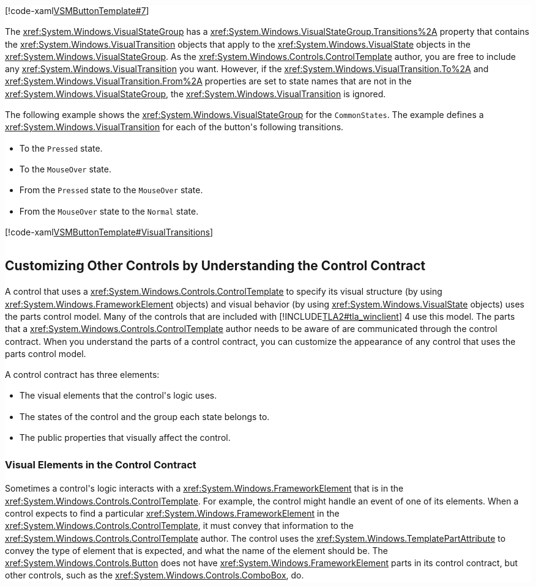  [!code-xaml[VSMButtonTemplate#7](~/samples/snippets/csharp/VS_Snippets_Wpf/vsmbuttontemplate/csharp/skinnedbutton.xaml#7)]  
  
 The <xref:System.Windows.VisualStateGroup> has a <xref:System.Windows.VisualStateGroup.Transitions%2A> property that contains the <xref:System.Windows.VisualTransition> objects that apply to the <xref:System.Windows.VisualState> objects in the <xref:System.Windows.VisualStateGroup>. As the <xref:System.Windows.Controls.ControlTemplate> author, you are free to include any <xref:System.Windows.VisualTransition> you want. However, if the <xref:System.Windows.VisualTransition.To%2A> and <xref:System.Windows.VisualTransition.From%2A> properties are set to state names that are not in the <xref:System.Windows.VisualStateGroup>, the <xref:System.Windows.VisualTransition> is ignored.  
  
 The following example shows the <xref:System.Windows.VisualStateGroup> for the `CommonStates`. The example defines a <xref:System.Windows.VisualTransition> for each of the button's following transitions.  
  
- To the `Pressed` state.  
  
- To the `MouseOver` state.  
  
- From the `Pressed` state to the `MouseOver` state.  
  
- From the `MouseOver` state to the `Normal` state.  
  
 [!code-xaml[VSMButtonTemplate#VisualTransitions](~/samples/snippets/csharp/VS_Snippets_Wpf/vsmbuttontemplate/csharp/buttonstages.xaml#visualtransitions)]  
  
<a name="customizing_other_controls_by_understanding_the_control_contract"></a>   
## Customizing Other Controls by Understanding the Control Contract  
 A control that uses a <xref:System.Windows.Controls.ControlTemplate> to specify its visual structure (by using <xref:System.Windows.FrameworkElement> objects) and visual behavior (by using <xref:System.Windows.VisualState> objects) uses the parts control model. Many of the controls that are included with [!INCLUDE[TLA2#tla_winclient](../../../../includes/tla2sharptla-winclient-md.md)] 4 use this model. The parts that a <xref:System.Windows.Controls.ControlTemplate> author needs to be aware of are communicated through the control contract. When you understand the parts of a control contract, you can customize the appearance of any control that uses the parts control model.  
  
 A control contract has three elements:  
  
- The visual elements that the control's logic uses.  
  
- The states of the control and the group each state belongs to.  
  
- The public properties that visually affect the control.  
  
### Visual Elements in the Control Contract  
 Sometimes a control's logic interacts with a <xref:System.Windows.FrameworkElement> that is in the <xref:System.Windows.Controls.ControlTemplate>. For example, the control might handle an event of one of its elements. When a control expects to find a particular <xref:System.Windows.FrameworkElement> in the <xref:System.Windows.Controls.ControlTemplate>, it must convey that information to the <xref:System.Windows.Controls.ControlTemplate> author. The control uses the <xref:System.Windows.TemplatePartAttribute> to convey the type of element that is expected, and what the name of the element should be. The <xref:System.Windows.Controls.Button> does not have <xref:System.Windows.FrameworkElement> parts in its control contract, but other controls, such as the <xref:System.Windows.Controls.ComboBox>, do.  
  